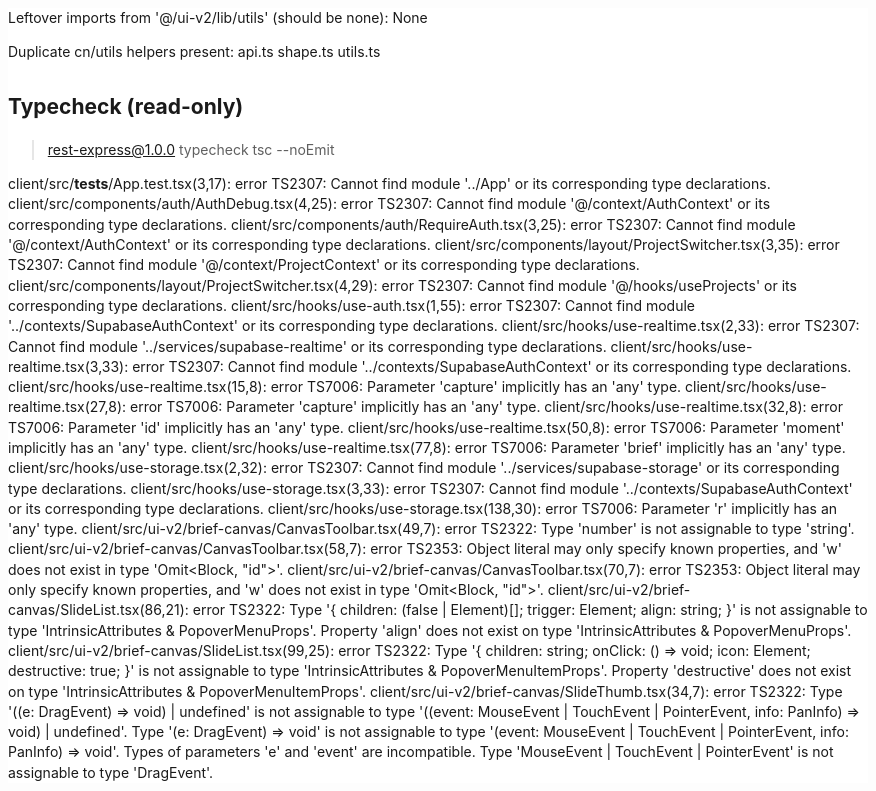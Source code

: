 Leftover imports from '@/ui-v2/lib/utils' (should be none):
None

Duplicate cn/utils helpers present:
api.ts
shape.ts
utils.ts

## Typecheck (read-only)


> rest-express@1.0.0 typecheck
> tsc --noEmit

client/src/__tests__/App.test.tsx(3,17): error TS2307: Cannot find module '../App' or its corresponding type declarations.
client/src/components/auth/AuthDebug.tsx(4,25): error TS2307: Cannot find module '@/context/AuthContext' or its corresponding type declarations.
client/src/components/auth/RequireAuth.tsx(3,25): error TS2307: Cannot find module '@/context/AuthContext' or its corresponding type declarations.
client/src/components/layout/ProjectSwitcher.tsx(3,35): error TS2307: Cannot find module '@/context/ProjectContext' or its corresponding type declarations.
client/src/components/layout/ProjectSwitcher.tsx(4,29): error TS2307: Cannot find module '@/hooks/useProjects' or its corresponding type declarations.
client/src/hooks/use-auth.tsx(1,55): error TS2307: Cannot find module '../contexts/SupabaseAuthContext' or its corresponding type declarations.
client/src/hooks/use-realtime.tsx(2,33): error TS2307: Cannot find module '../services/supabase-realtime' or its corresponding type declarations.
client/src/hooks/use-realtime.tsx(3,33): error TS2307: Cannot find module '../contexts/SupabaseAuthContext' or its corresponding type declarations.
client/src/hooks/use-realtime.tsx(15,8): error TS7006: Parameter 'capture' implicitly has an 'any' type.
client/src/hooks/use-realtime.tsx(27,8): error TS7006: Parameter 'capture' implicitly has an 'any' type.
client/src/hooks/use-realtime.tsx(32,8): error TS7006: Parameter 'id' implicitly has an 'any' type.
client/src/hooks/use-realtime.tsx(50,8): error TS7006: Parameter 'moment' implicitly has an 'any' type.
client/src/hooks/use-realtime.tsx(77,8): error TS7006: Parameter 'brief' implicitly has an 'any' type.
client/src/hooks/use-storage.tsx(2,32): error TS2307: Cannot find module '../services/supabase-storage' or its corresponding type declarations.
client/src/hooks/use-storage.tsx(3,33): error TS2307: Cannot find module '../contexts/SupabaseAuthContext' or its corresponding type declarations.
client/src/hooks/use-storage.tsx(138,30): error TS7006: Parameter 'r' implicitly has an 'any' type.
client/src/ui-v2/brief-canvas/CanvasToolbar.tsx(49,7): error TS2322: Type 'number' is not assignable to type 'string'.
client/src/ui-v2/brief-canvas/CanvasToolbar.tsx(58,7): error TS2353: Object literal may only specify known properties, and 'w' does not exist in type 'Omit<Block, "id">'.
client/src/ui-v2/brief-canvas/CanvasToolbar.tsx(70,7): error TS2353: Object literal may only specify known properties, and 'w' does not exist in type 'Omit<Block, "id">'.
client/src/ui-v2/brief-canvas/SlideList.tsx(86,21): error TS2322: Type '{ children: (false | Element)[]; trigger: Element; align: string; }' is not assignable to type 'IntrinsicAttributes & PopoverMenuProps'.
  Property 'align' does not exist on type 'IntrinsicAttributes & PopoverMenuProps'.
client/src/ui-v2/brief-canvas/SlideList.tsx(99,25): error TS2322: Type '{ children: string; onClick: () => void; icon: Element; destructive: true; }' is not assignable to type 'IntrinsicAttributes & PopoverMenuItemProps'.
  Property 'destructive' does not exist on type 'IntrinsicAttributes & PopoverMenuItemProps'.
client/src/ui-v2/brief-canvas/SlideThumb.tsx(34,7): error TS2322: Type '((e: DragEvent<Element>) => void) | undefined' is not assignable to type '((event: MouseEvent | TouchEvent | PointerEvent, info: PanInfo) => void) | undefined'.
  Type '(e: DragEvent<Element>) => void' is not assignable to type '(event: MouseEvent | TouchEvent | PointerEvent, info: PanInfo) => void'.
    Types of parameters 'e' and 'event' are incompatible.
      Type 'MouseEvent | TouchEvent | PointerEvent' is not assignable to type 'DragEvent<Element>'.